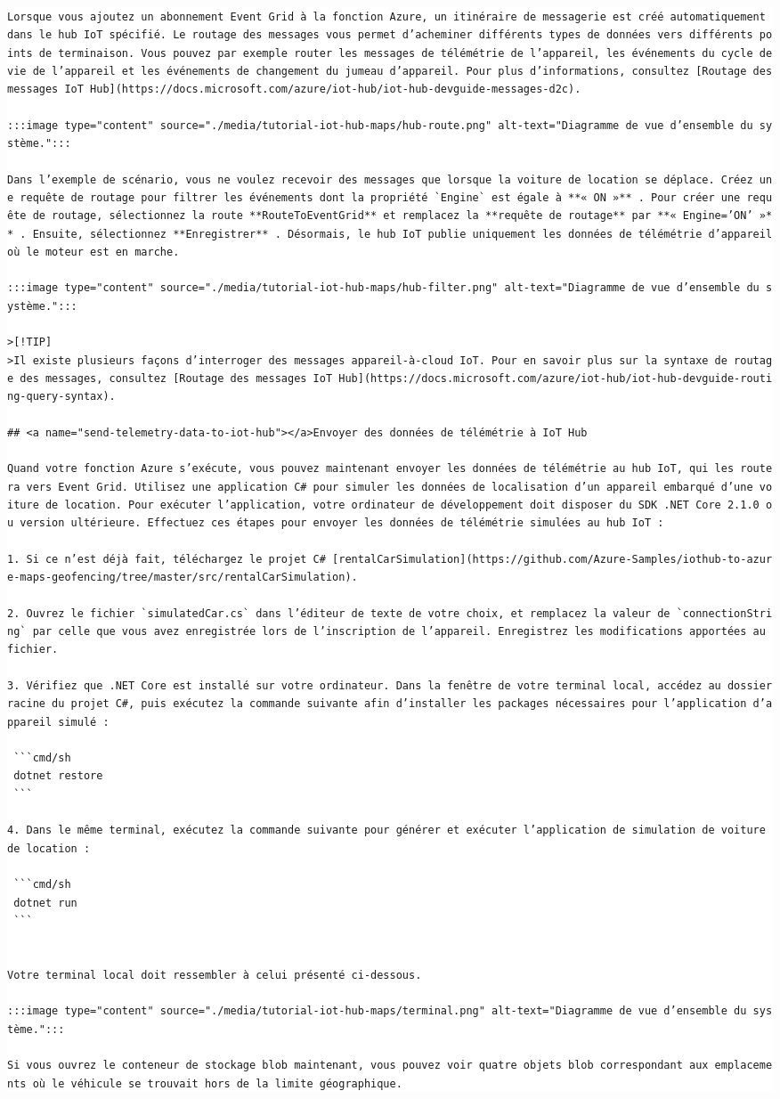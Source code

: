    ```HTTP
Lorsque vous ajoutez un abonnement Event Grid à la fonction Azure, un itinéraire de messagerie est créé automatiquement dans le hub IoT spécifié. Le routage des messages vous permet d’acheminer différents types de données vers différents points de terminaison. Vous pouvez par exemple router les messages de télémétrie de l’appareil, les événements du cycle de vie de l’appareil et les événements de changement du jumeau d’appareil. Pour plus d’informations, consultez [Routage des messages IoT Hub](https://docs.microsoft.com/azure/iot-hub/iot-hub-devguide-messages-d2c).

:::image type="content" source="./media/tutorial-iot-hub-maps/hub-route.png" alt-text="Diagramme de vue d’ensemble du système.":::

Dans l’exemple de scénario, vous ne voulez recevoir des messages que lorsque la voiture de location se déplace. Créez une requête de routage pour filtrer les événements dont la propriété `Engine` est égale à **« ON »** . Pour créer une requête de routage, sélectionnez la route **RouteToEventGrid** et remplacez la **requête de routage** par **« Engine=’ON’ »** . Ensuite, sélectionnez **Enregistrer** . Désormais, le hub IoT publie uniquement les données de télémétrie d’appareil où le moteur est en marche.

:::image type="content" source="./media/tutorial-iot-hub-maps/hub-filter.png" alt-text="Diagramme de vue d’ensemble du système.":::

>[!TIP]
>Il existe plusieurs façons d’interroger des messages appareil-à-cloud IoT. Pour en savoir plus sur la syntaxe de routage des messages, consultez [Routage des messages IoT Hub](https://docs.microsoft.com/azure/iot-hub/iot-hub-devguide-routing-query-syntax).

## <a name="send-telemetry-data-to-iot-hub"></a>Envoyer des données de télémétrie à IoT Hub

Quand votre fonction Azure s’exécute, vous pouvez maintenant envoyer les données de télémétrie au hub IoT, qui les routera vers Event Grid. Utilisez une application C# pour simuler les données de localisation d’un appareil embarqué d’une voiture de location. Pour exécuter l’application, votre ordinateur de développement doit disposer du SDK .NET Core 2.1.0 ou version ultérieure. Effectuez ces étapes pour envoyer les données de télémétrie simulées au hub IoT :

1. Si ce n’est déjà fait, téléchargez le projet C# [rentalCarSimulation](https://github.com/Azure-Samples/iothub-to-azure-maps-geofencing/tree/master/src/rentalCarSimulation).

2. Ouvrez le fichier `simulatedCar.cs` dans l’éditeur de texte de votre choix, et remplacez la valeur de `connectionString` par celle que vous avez enregistrée lors de l’inscription de l’appareil. Enregistrez les modifications apportées au fichier.

3. Vérifiez que .NET Core est installé sur votre ordinateur. Dans la fenêtre de votre terminal local, accédez au dossier racine du projet C#, puis exécutez la commande suivante afin d’installer les packages nécessaires pour l’application d’appareil simulé :

    ```cmd/sh
    dotnet restore
    ```

4. Dans le même terminal, exécutez la commande suivante pour générer et exécuter l’application de simulation de voiture de location :

    ```cmd/sh
    dotnet run
    ```


  Votre terminal local doit ressembler à celui présenté ci-dessous.

:::image type="content" source="./media/tutorial-iot-hub-maps/terminal.png" alt-text="Diagramme de vue d’ensemble du système.":::

Si vous ouvrez le conteneur de stockage blob maintenant, vous pouvez voir quatre objets blob correspondant aux emplacements où le véhicule se trouvait hors de la limite géographique.
   ```